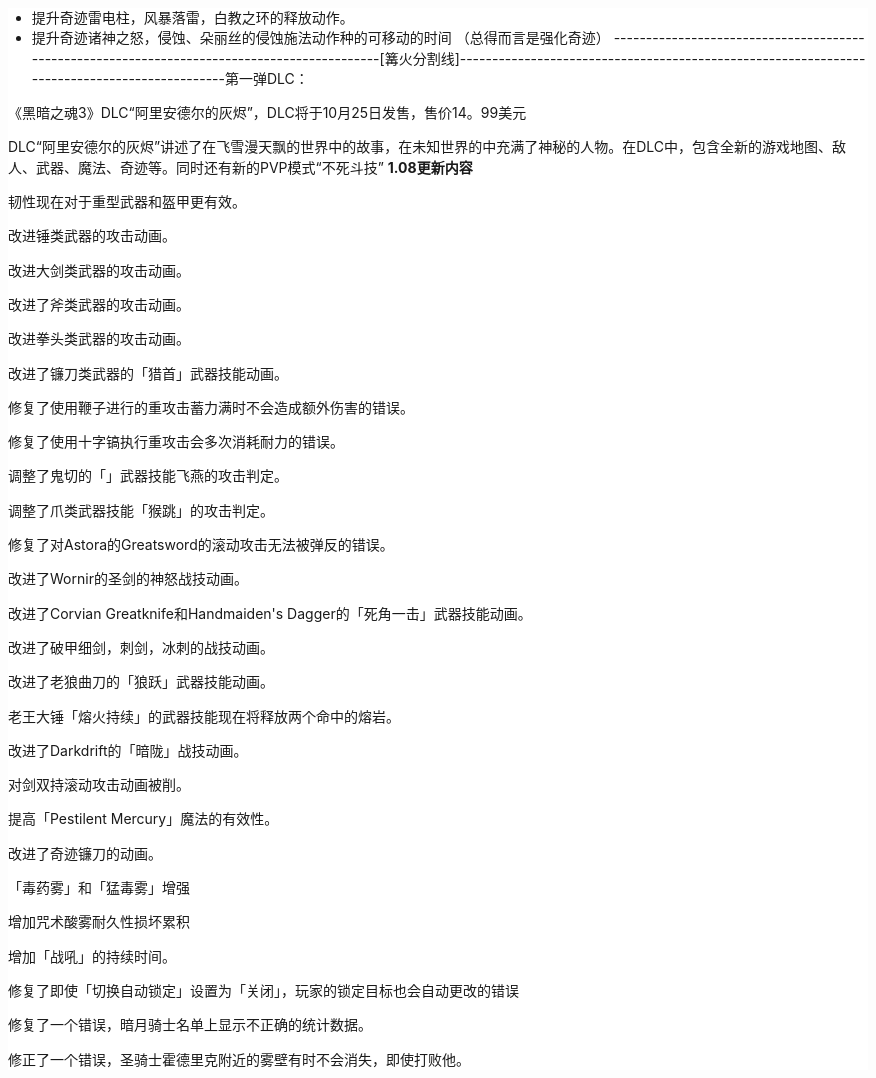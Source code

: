 
- 提升奇迹雷电柱，风暴落雷，白教之环的释放动作。
- 提升奇迹诸神之怒，侵蚀、朵丽丝的侵蚀施法动作种的可移动的时间 （总得而言是强化奇迹）
---------------------------------------------------------------------------------------------[篝火分割线]---------------------------------------------------------------------------------------------第一弹DLC：

《黑暗之魂3》DLC“阿里安德尔的灰烬”，DLC将于10月25日发售，售价14。99美元

DLC“阿里安德尔的灰烬”讲述了在飞雪漫天飘的世界中的故事，在未知世界的中充满了神秘的人物。在DLC中，包含全新的游戏地图、敌人、武器、魔法、奇迹等。同时还有新的PVP模式“不死斗技”
<strong>1.08更新内容</strong>


韧性现在对于重型武器和盔甲更有效。

改进锤类武器的攻击动画。

改进大剑类武器的攻击动画。

改进了斧类武器的攻击动画。

改进拳头类武器的攻击动画。

改进了镰刀类武器的「猎首」武器技能动画。

修复了使用鞭子进行的重攻击蓄力满时不会造成额外伤害的错误。

修复了使用十字镐执行重攻击会多次消耗耐力的错误。

调整了鬼切的「」武器技能飞燕的攻击判定。

调整了爪类武器技能「猴跳」的攻击判定。

修复了对Astora的Greatsword的滚动攻击无法被弹反的错误。

改进了Wornir的圣剑的神怒战技动画。

改进了Corvian Greatknife和Handmaiden's Dagger的「死角一击」武器技能动画。

改进了破甲细剑，刺剑，冰刺的战技动画。

改进了老狼曲刀的「狼跃」武器技能动画。

老王大锤「熔火持续」的武器技能现在将释放两个命中的熔岩。

改进了Darkdrift的「暗陇」战技动画。

对剑双持滚动攻击动画被削。

提高「Pestilent Mercury」魔法的有效性。

改进了奇迹镰刀的动画。

「毒药雾」和「猛毒雾」增强

增加咒术酸雾耐久性损坏累积

增加「战吼」的持续时间。

修复了即使「切换自动锁定」设置为「关闭」，玩家的锁定目标也会自动更改的错误

修复了一个错误，暗月骑士名单上显示不正确的统计数据。

修正了一个错误，圣骑士霍德里克附近的雾壁有时不会消失，即使打败他。
